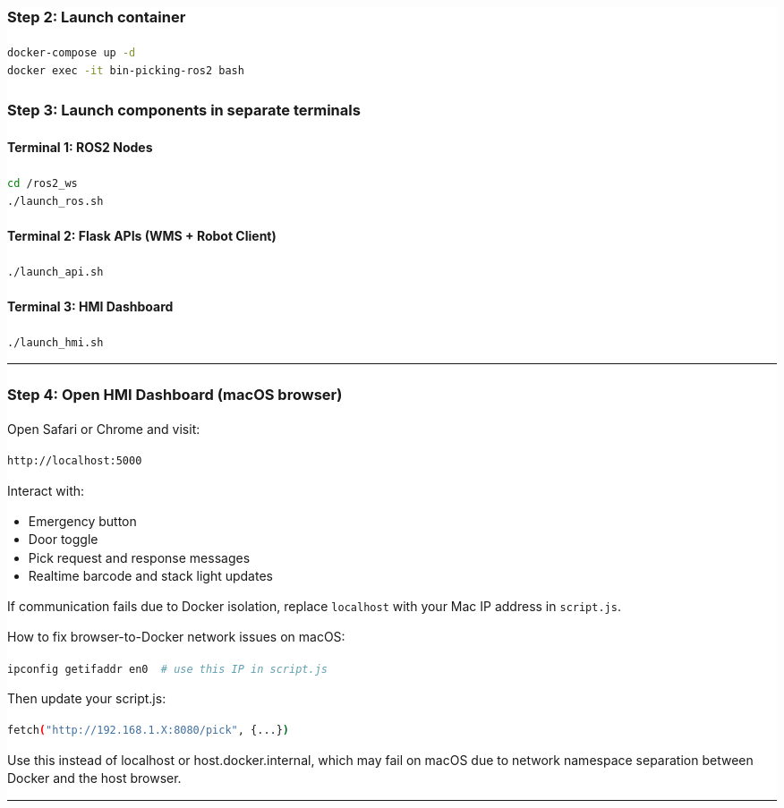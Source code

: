 ### Step 2: Launch container
```bash
docker-compose up -d
docker exec -it bin-picking-ros2 bash
```

### Step 3: Launch components in separate terminals

#### Terminal 1: ROS2 Nodes
```bash
cd /ros2_ws
./launch_ros.sh
```

#### Terminal 2: Flask APIs (WMS + Robot Client)
```bash
./launch_api.sh
```

#### Terminal 3: HMI Dashboard
```bash
./launch_hmi.sh
```

---

### Step 4: Open HMI Dashboard (macOS browser)
Open Safari or Chrome and visit:
```
http://localhost:5000
```

Interact with:
- Emergency button
- Door toggle
- Pick request and response messages
- Realtime barcode and stack light updates

If communication fails due to Docker isolation, replace `localhost` with your Mac IP address in `script.js`.

How to fix browser-to-Docker network issues on macOS:
```bash
ipconfig getifaddr en0  # use this IP in script.js
```

Then update your script.js:
```bash
fetch("http://192.168.1.X:8080/pick", {...})
```

Use this instead of localhost or host.docker.internal, which may fail on macOS due to network namespace separation between Docker and the host browser.

---
